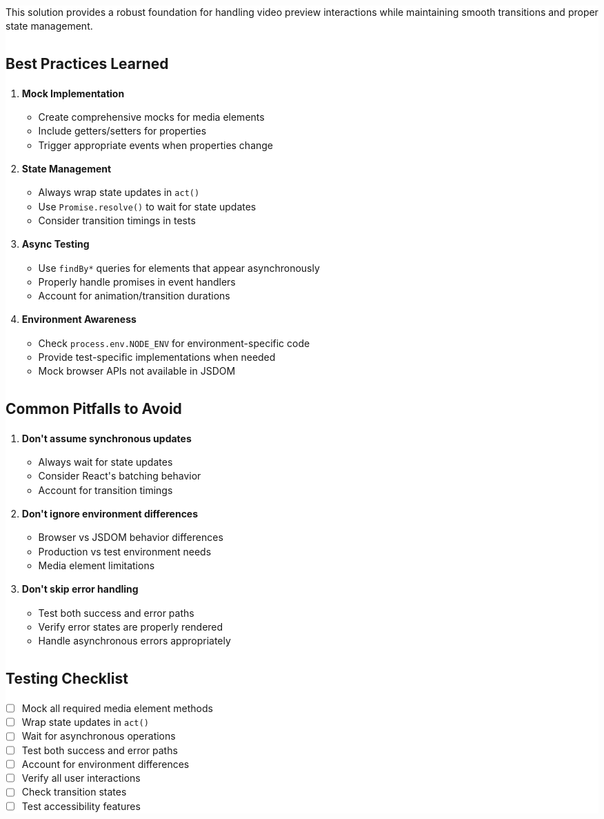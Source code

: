 This solution provides a robust foundation for handling video preview interactions while maintaining smooth transitions and proper state management.

## Best Practices Learned

1. **Mock Implementation**
   - Create comprehensive mocks for media elements
   - Include getters/setters for properties
   - Trigger appropriate events when properties change

2. **State Management**
   - Always wrap state updates in `act()`
   - Use `Promise.resolve()` to wait for state updates
   - Consider transition timings in tests

3. **Async Testing**
   - Use `findBy*` queries for elements that appear asynchronously
   - Properly handle promises in event handlers
   - Account for animation/transition durations

4. **Environment Awareness**
   - Check `process.env.NODE_ENV` for environment-specific code
   - Provide test-specific implementations when needed
   - Mock browser APIs not available in JSDOM

## Common Pitfalls to Avoid

1. **Don't assume synchronous updates**
   - Always wait for state updates
   - Consider React's batching behavior
   - Account for transition timings

2. **Don't ignore environment differences**
   - Browser vs JSDOM behavior differences
   - Production vs test environment needs
   - Media element limitations

3. **Don't skip error handling**
   - Test both success and error paths
   - Verify error states are properly rendered
   - Handle asynchronous errors appropriately

## Testing Checklist

- [ ] Mock all required media element methods
- [ ] Wrap state updates in `act()`
- [ ] Wait for asynchronous operations
- [ ] Test both success and error paths
- [ ] Account for environment differences
- [ ] Verify all user interactions
- [ ] Check transition states
- [ ] Test accessibility features
